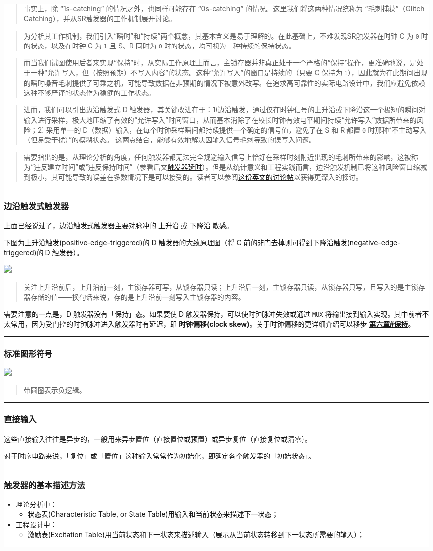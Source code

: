 > 事实上，除 “1s-catching” 的情况之外，也同样可能存在 “0s-catching” 的情况。这里我们将这两种情况统称为 “毛刺捕获”（Glitch Catching），并从SR触发器的工作机制展开讨论。

> 为分析其工作机制，我们引入“瞬时”和“持续”两个概念，其基本含义是易于理解的。在此基础上，不难发现SR触发器在时钟 C 为 `0` 时的状态，以及在时钟 C 为 `1` 且 S、R 同时为 `0` 时的状态，均可视为一种持续的保持状态。

> 而当我们试图使用后者来实现“保持”时，从实际工作原理上而言，主锁存器并非真正处于一个严格的“保持”操作，更准确地说，是处于一种“允许写入，但（按照预期）不写入内容”的状态。这种“允许写入”的窗口是持续的（只要 C 保持为 `1`），因此就为在此期间出现的瞬时噪音毛刺提供了可乘之机，可能导致数据在非预期的情况下被意外改写。在追求高可靠性的实际电路设计中，我们应避免依赖这种不够严谨的状态作为稳健的工作状态。

> 进而，我们可以引出边沿触发式 D 触发器，其关键改进在于：1)边沿触发，通过仅在时钟信号的上升沿或下降沿这一个极短的瞬间对输入进行采样，极大地压缩了有效的“允许写入”时间窗口，从而基本消除了在较长时钟有效电平期间持续“允许写入”数据所带来的风险；2) 采用单一的 D（数据）输入，在每个时钟采样瞬间都持续提供一个确定的信号值，避免了在 S 和 R 都置 `0` 时那种“不主动写入（但易受干扰）”的模糊状态。 这两点结合，能够有效地解决因输入信号毛刺导致的误写入问题。

> 需要指出的是，从理论分析的角度，任何触发器都无法完全规避输入信号上恰好在采样时刻附近出现的毛刺所带来的影响，这被称为“违反建立时间”或“违反保持时间”（参看后文[触发器延时](Chap04.md#触发器延时)）。但是从统计意义和工程实践而言，边沿触发机制已将这种风险窗口缩减到极小，其可能导致的误差在多数情况下是可以接受的。读者可以参阅[这份英文的讨论帖](https://yardrat0117.github.io/post/FlipFlopDiscussion.html)以获得更深入的探讨。

---

### 边沿触发式触发器

上面已经说过了，边沿触发式触发器主要对脉冲的 上升沿 或 下降沿 敏感。

下图为上升沿触发(positive-edge-triggered)的 D 触发器的大致原理图（将 C 前的非门去掉则可得到下降沿触发(negative-edge-triggered)的 D 触发器）。

![](img/85.png)
> 关注上升沿前后，上升沿前一刻，主锁存器可写，从锁存器只读；上升沿后一刻，主锁存器只读，从锁存器只写，且写入的是主锁存器存储的值——换句话来说，存的是上升沿前一刻写入主锁存器的内容。

需要注意的一点是，D 触发器没有「保持」态。如果要使 D 触发器保持，可以使时钟脉冲失效或通过 `MUX` 将输出接到输入实现。其中前者不太常用，因为受门控的时钟脉冲进入触发器时有延迟，即 **时钟偏移(clock skew)**。关于时钟偏移的更详细介绍可以移步 **[第六章#保持](Chap06.md#保持)**。

---

### 标准图形符号

![](img/86.png)
> 带圆圈表示负逻辑。

---

### 直接输入

这些直接输入往往是异步的，一般用来异步置位（直接置位或预置）或异步复位（直接复位或清零）。

对于时序电路来说，「复位」或「置位」这种输入常常作为初始化，即确定各个触发器的「初始状态」。

---

### 触发器的基本描述方法

- 理论分析中：
    - 状态表(Characteristic Table, or State Table)用输入和当前状态来描述下一状态；
- 工程设计中：
    - 激励表(Excitation Table)用当前状态和下一状态来描述输入（展示从当前状态转移到下一状态所需要的输入）；

---